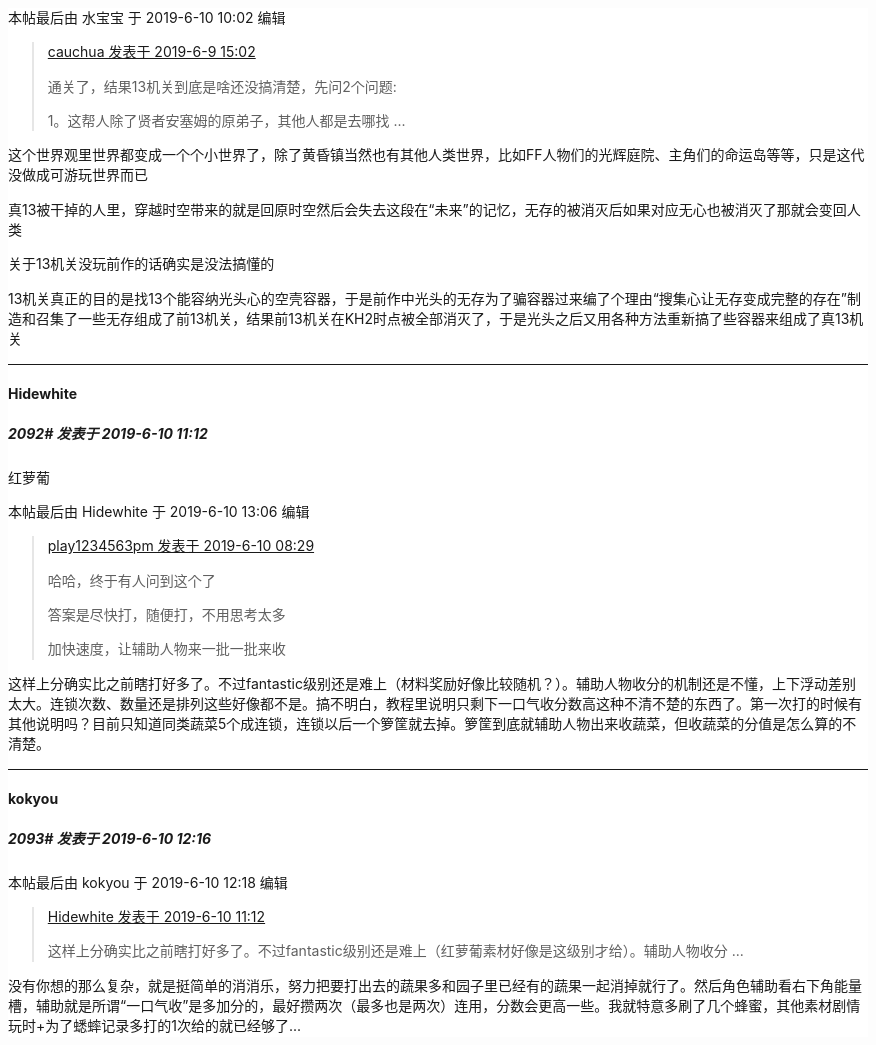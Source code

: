 

 本帖最后由 水宝宝 于 2019-6-10 10:02 编辑 
<blockquote><a href="httphttps://bbs.saraba1st.com/2b/forum.php?mod=redirect&amp;goto=findpost&amp;pid=44052800&amp;ptid=1789863" target="_blank">cauchua 发表于 2019-6-9 15:02</a>

通关了，结果13机关到底是啥还没搞清楚，先问2个问题:

1。这帮人除了贤者安塞姆的原弟子，其他人都是去哪找 ...</blockquote>
这个世界观里世界都变成一个个小世界了，除了黄昏镇当然也有其他人类世界，比如FF人物们的光辉庭院、主角们的命运岛等等，只是这代没做成可游玩世界而已

真13被干掉的人里，穿越时空带来的就是回原时空然后会失去这段在“未来”的记忆，无存的被消灭后如果对应无心也被消灭了那就会变回人类


关于13机关没玩前作的话确实是没法搞懂的

13机关真正的目的是找13个能容纳光头心的空壳容器，于是前作中光头的无存为了骗容器过来编了个理由“搜集心让无存变成完整的存在”制造和召集了一些无存组成了前13机关，结果前13机关在KH2时点被全部消灭了，于是光头之后又用各种方法重新搞了些容器来组成了真13机关







-----

####  Hidewhite  
##### 2092#       发表于 2019-6-10 11:12

红萝葡


 本帖最后由 Hidewhite 于 2019-6-10 13:06 编辑 
<blockquote><a href="httphttps://bbs.saraba1st.com/2b/forum.php?mod=redirect&amp;goto=findpost&amp;pid=44061458&amp;ptid=1789863" target="_blank">play1234563pm 发表于 2019-6-10 08:29</a>

哈哈，终于有人问到这个了

答案是尽快打，随便打，不用思考太多

加快速度，让辅助人物来一批一批来收</blockquote>
这样上分确实比之前瞎打好多了。不过fantastic级别还是难上（材料奖励好像比较随机？）。辅助人物收分的机制还是不懂，上下浮动差别太大。连锁次数、数量还是排列这些好像都不是。搞不明白，教程里说明只剩下一口气收分数高这种不清不楚的东西了。第一次打的时候有其他说明吗？目前只知道同类蔬菜5个成连锁，连锁以后一个箩筐就去掉。箩筐到底就辅助人物出来收蔬菜，但收蔬菜的分值是怎么算的不清楚。







-----

####  kokyou  
##### 2093#       发表于 2019-6-10 12:16



 本帖最后由 kokyou 于 2019-6-10 12:18 编辑 
<blockquote><a href="httphttps://bbs.saraba1st.com/2b/forum.php?mod=redirect&amp;goto=findpost&amp;pid=44064065&amp;ptid=1789863" target="_blank">Hidewhite 发表于 2019-6-10 11:12</a>

这样上分确实比之前瞎打好多了。不过fantastic级别还是难上（红萝葡素材好像是这级别才给）。辅助人物收分 ...</blockquote>
没有你想的那么复杂，就是挺简单的消消乐，努力把要打出去的蔬果多和园子里已经有的蔬果一起消掉就行了。然后角色辅助看右下角能量槽，辅助就是所谓“一口气收”是多加分的，最好攒两次（最多也是两次）连用，分数会更高一些。我就特意多刷了几个蜂蜜，其他素材剧情玩时+为了蟋蟀记录多打的1次给的就已经够了...
